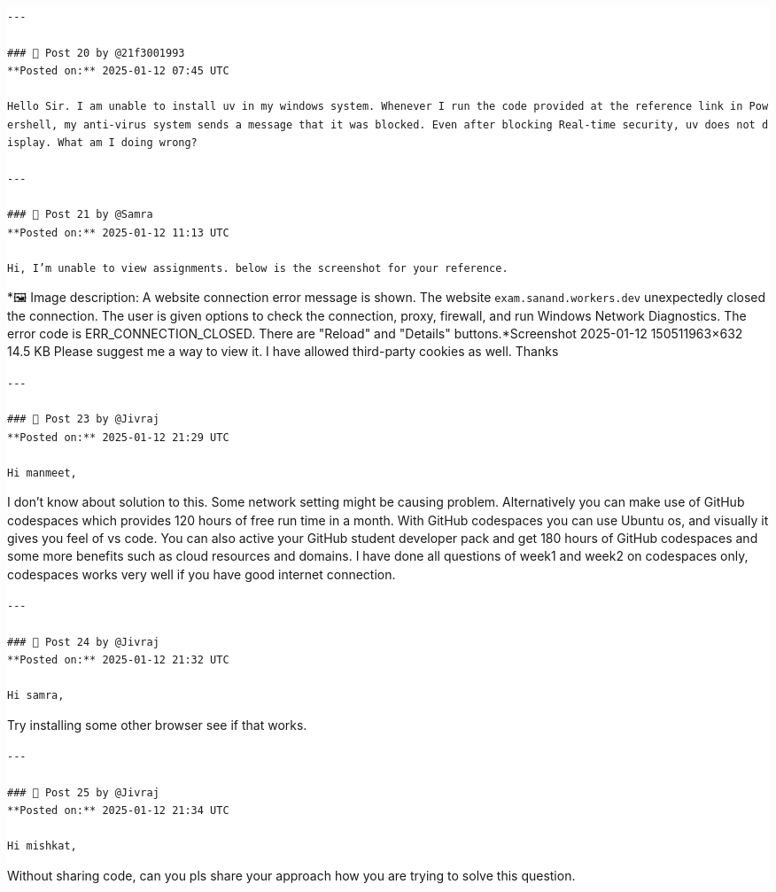     ---

    ### 💬 Post 20 by @21f3001993  
    **Posted on:** 2025-01-12 07:45 UTC  

    Hello Sir. I am unable to install uv in my windows system. Whenever I run the code provided at the reference link in Powershell, my anti-virus system sends a message that it was blocked. Even after blocking Real-time security, uv does not display. What am I doing wrong?

    ---

    ### 💬 Post 21 by @Samra  
    **Posted on:** 2025-01-12 11:13 UTC  

    Hi, I’m unable to view assignments. below is the screenshot for your reference.
*🖼️ Image description: A website connection error message is shown.  The website `exam.sanand.workers.dev` unexpectedly closed the connection.  The user is given options to check the connection, proxy, firewall, and run Windows Network Diagnostics.  The error code is ERR_CONNECTION_CLOSED.  There are "Reload" and "Details" buttons.*Screenshot 2025-01-12 150511963×632 14.5 KB
Please suggest me a way to view it. I have allowed third-party cookies as well.
Thanks

    ---

    ### 💬 Post 23 by @Jivraj  
    **Posted on:** 2025-01-12 21:29 UTC  

    Hi manmeet,
I don’t know about solution to this.
Some network setting might be causing problem.
Alternatively you can make use of GitHub codespaces which provides 120 hours of free run time in a month. With GitHub codespaces you can use Ubuntu os, and visually it gives you feel of vs code. You can also active your GitHub student developer pack and get 180 hours of GitHub codespaces and some more benefits such as cloud resources and domains.
I have done all questions of week1 and week2 on codespaces only, codespaces works very well if you have good internet connection.

    ---

    ### 💬 Post 24 by @Jivraj  
    **Posted on:** 2025-01-12 21:32 UTC  

    Hi samra,
Try installing some other browser see if that works.

    ---

    ### 💬 Post 25 by @Jivraj  
    **Posted on:** 2025-01-12 21:34 UTC  

    Hi mishkat,
Without sharing code, can you pls share your approach how you are trying to solve this question.
